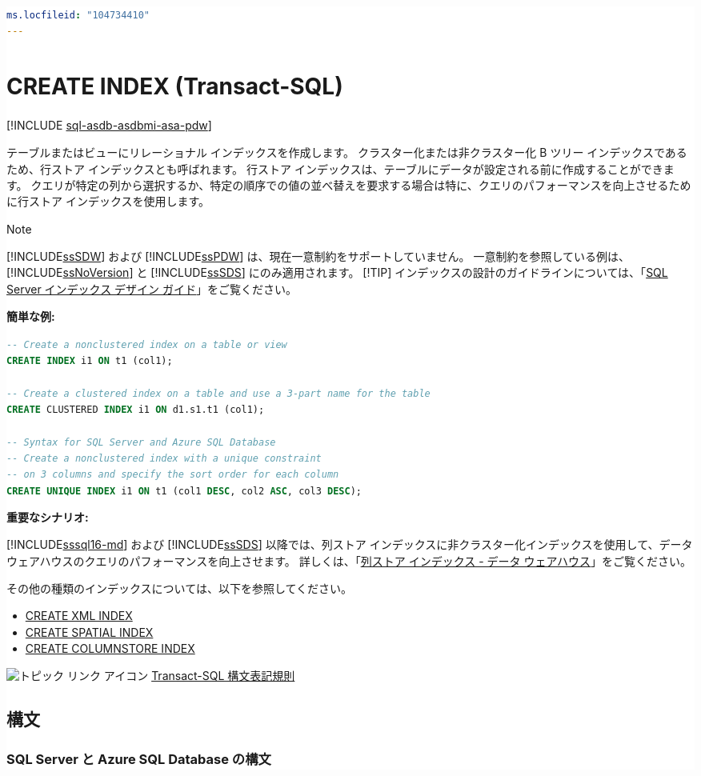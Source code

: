 ```yaml
ms.locfileid: "104734410"
---
```

# <a name="create-index-transact-sql"></a>CREATE INDEX (Transact-SQL)

[!INCLUDE [sql-asdb-asdbmi-asa-pdw](../../includes/applies-to-version/sql-asdb-asdbmi-asa-pdw.md)]

テーブルまたはビューにリレーショナル インデックスを作成します。 クラスター化または非クラスター化 B ツリー インデックスであるため、行ストア インデックスとも呼ばれます。 行ストア インデックスは、テーブルにデータが設定される前に作成することができます。 クエリが特定の列から選択するか、特定の順序での値の並べ替えを要求する場合は特に、クエリのパフォーマンスを向上させるために行ストア インデックスを使用します。

> [!NOTE]
> [!INCLUDE[ssSDW](../../includes/sssdw-md.md)] および [!INCLUDE[ssPDW](../../includes/sspdw-md.md)] は、現在一意制約をサポートしていません。 一意制約を参照している例は、[!INCLUDE[ssNoVersion](../../includes/ssnoversion-md.md)] と [!INCLUDE[ssSDS](../../includes/sssds-md.md)] にのみ適用されます。
> [!TIP]
> インデックスの設計のガイドラインについては、「[SQL Server インデックス デザイン ガイド](../../relational-databases/sql-server-index-design-guide.md)」をご覧ください。

 **簡単な例:**

```sql
-- Create a nonclustered index on a table or view
CREATE INDEX i1 ON t1 (col1);

-- Create a clustered index on a table and use a 3-part name for the table
CREATE CLUSTERED INDEX i1 ON d1.s1.t1 (col1);

-- Syntax for SQL Server and Azure SQL Database
-- Create a nonclustered index with a unique constraint
-- on 3 columns and specify the sort order for each column
CREATE UNIQUE INDEX i1 ON t1 (col1 DESC, col2 ASC, col3 DESC);
```

**重要なシナリオ:**

[!INCLUDE[sssql16-md](../../includes/sssql16-md.md)] および [!INCLUDE[ssSDS](../../includes/sssds-md.md)] 以降では、列ストア インデックスに非クラスター化インデックスを使用して、データ ウェアハウスのクエリのパフォーマンスを向上させます。 詳しくは、「[列ストア インデックス - データ ウェアハウス](../../relational-databases/indexes/columnstore-indexes-data-warehouse.md)」をご覧ください。

その他の種類のインデックスについては、以下を参照してください。

- [CREATE XML INDEX](../../t-sql/statements/create-xml-index-transact-sql.md)
- [CREATE SPATIAL INDEX](../../t-sql/statements/create-spatial-index-transact-sql.md)
- [CREATE COLUMNSTORE INDEX](../../t-sql/statements/create-columnstore-index-transact-sql.md)

![トピック リンク アイコン](../../database-engine/configure-windows/media/topic-link.gif "トピック リンク アイコン") [Transact-SQL 構文表記規則](../../t-sql/language-elements/transact-sql-syntax-conventions-transact-sql.md)

## <a name="syntax"></a>構文

### <a name="syntax-for-sql-server-and-azure-sql-database"></a>SQL Server と Azure SQL Database の構文
